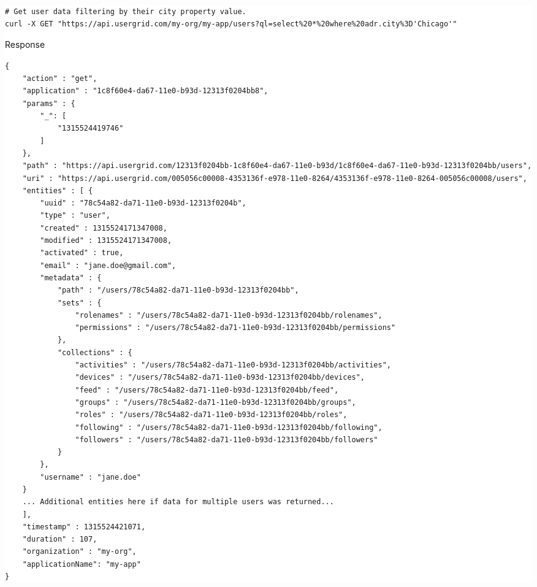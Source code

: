     # Get user data filtering by their city property value.
    curl -X GET "https://api.usergrid.com/my-org/my-app/users?ql=select%20*%20where%20adr.city%3D'Chicago'"

Response

    {
        "action" : "get",
        "application" : "1c8f60e4-da67-11e0-b93d-12313f0204bb8",
        "params" : {
            "_": [
                "1315524419746"
            ]
        },
        "path" : "https://api.usergrid.com/12313f0204bb-1c8f60e4-da67-11e0-b93d/1c8f60e4-da67-11e0-b93d-12313f0204bb/users",
        "uri" : "https://api.usergrid.com/005056c00008-4353136f-e978-11e0-8264/4353136f-e978-11e0-8264-005056c00008/users",
        "entities" : [ {
            "uuid" : "78c54a82-da71-11e0-b93d-12313f0204b",
            "type" : "user",
            "created" : 1315524171347008,
            "modified" : 1315524171347008,
            "activated" : true,
            "email" : "jane.doe@gmail.com",
            "metadata" : {
                "path" : "/users/78c54a82-da71-11e0-b93d-12313f0204bb",
                "sets" : {
                    "rolenames" : "/users/78c54a82-da71-11e0-b93d-12313f0204bb/rolenames",
                    "permissions" : "/users/78c54a82-da71-11e0-b93d-12313f0204bb/permissions"
                },
                "collections" : {
                    "activities" : "/users/78c54a82-da71-11e0-b93d-12313f0204bb/activities",
                    "devices" : "/users/78c54a82-da71-11e0-b93d-12313f0204bb/devices",
                    "feed" : "/users/78c54a82-da71-11e0-b93d-12313f0204bb/feed",
                    "groups" : "/users/78c54a82-da71-11e0-b93d-12313f0204bb/groups",
                    "roles" : "/users/78c54a82-da71-11e0-b93d-12313f0204bb/roles",
                    "following" : "/users/78c54a82-da71-11e0-b93d-12313f0204bb/following",
                    "followers" : "/users/78c54a82-da71-11e0-b93d-12313f0204bb/followers"
                }
            },
            "username" : "jane.doe"
        }
        ... Additional entities here if data for multiple users was returned...
        ],
        "timestamp" : 1315524421071,
        "duration" : 107,
        "organization" : "my-org",
        "applicationName": "my-app"
    }
